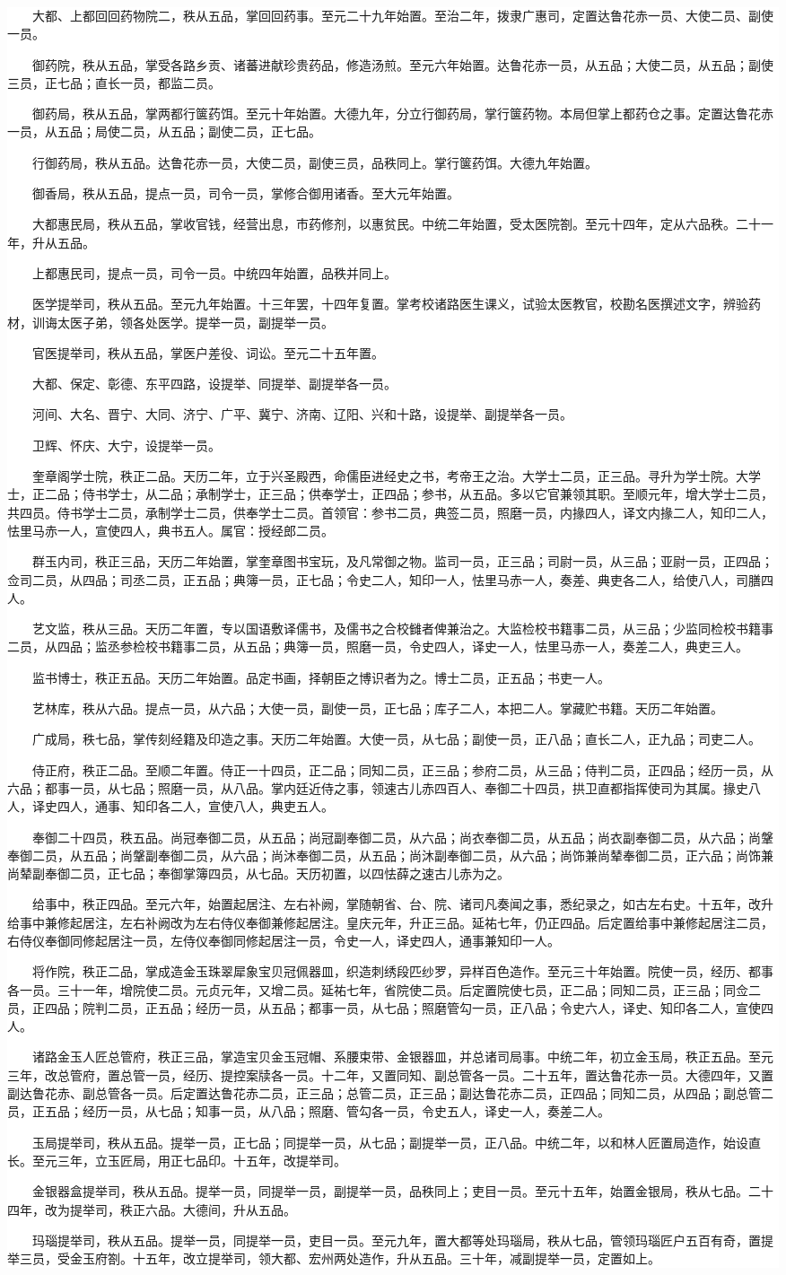　　大都、上都回回药物院二，秩从五品，掌回回药事。至元二十九年始置。至治二年，拨隶广惠司，定置达鲁花赤一员、大使二员、副使一员。

　　御药院，秩从五品，掌受各路乡贡、诸蕃进献珍贵药品，修造汤煎。至元六年始置。达鲁花赤一员，从五品；大使二员，从五品；副使三员，正七品；直长一员，都监二员。

　　御药局，秩从五品，掌两都行箧药饵。至元十年始置。大德九年，分立行御药局，掌行箧药物。本局但掌上都药仓之事。定置达鲁花赤一员，从五品；局使二员，从五品；副使二员，正七品。

　　行御药局，秩从五品。达鲁花赤一员，大使二员，副使三员，品秩同上。掌行箧药饵。大德九年始置。

　　御香局，秩从五品，提点一员，司令一员，掌修合御用诸香。至大元年始置。

　　大都惠民局，秩从五品，掌收官钱，经营出息，市药修剂，以惠贫民。中统二年始置，受太医院劄。至元十四年，定从六品秩。二十一年，升从五品。

　　上都惠民司，提点一员，司令一员。中统四年始置，品秩并同上。

　　医学提举司，秩从五品。至元九年始置。十三年罢，十四年复置。掌考校诸路医生课义，试验太医教官，校勘名医撰述文字，辨验药材，训诲太医子弟，领各处医学。提举一员，副提举一员。

　　官医提举司，秩从五品，掌医户差役、词讼。至元二十五年置。

　　大都、保定、彰德、东平四路，设提举、同提举、副提举各一员。

　　河间、大名、晋宁、大同、济宁、广平、冀宁、济南、辽阳、兴和十路，设提举、副提举各一员。

　　卫辉、怀庆、大宁，设提举一员。

　　奎章阁学士院，秩正二品。天历二年，立于兴圣殿西，命儒臣进经史之书，考帝王之治。大学士二员，正三品。寻升为学士院。大学士，正二品；侍书学士，从二品；承制学士，正三品；供奉学士，正四品；参书，从五品。多以它官兼领其职。至顺元年，增大学士二员，共四员。侍书学士二员，承制学士二员，供奉学士二员。首领官：参书二员，典签二员，照磨一员，内掾四人，译文内掾二人，知印二人，怯里马赤一人，宣使四人，典书五人。属官：授经郎二员。

　　群玉内司，秩正三品，天历二年始置，掌奎章图书宝玩，及凡常御之物。监司一员，正三品；司尉一员，从三品；亚尉一员，正四品；佥司二员，从四品；司丞二员，正五品；典簿一员，正七品；令史二人，知印一人，怯里马赤一人，奏差、典吏各二人，给使八人，司膳四人。

　　艺文监，秩从三品。天历二年置，专以国语敷译儒书，及儒书之合校雠者俾兼治之。大监检校书籍事二员，从三品；少监同检校书籍事二员，从四品；监丞参检校书籍事二员，从五品；典簿一员，照磨一员，令史四人，译史一人，怯里马赤一人，奏差二人，典吏三人。

　　监书博士，秩正五品。天历二年始置。品定书画，择朝臣之博识者为之。博士二员，正五品；书吏一人。

　　艺林库，秩从六品。提点一员，从六品；大使一员，副使一员，正七品；库子二人，本把二人。掌藏贮书籍。天历二年始置。

　　广成局，秩七品，掌传刻经籍及印造之事。天历二年始置。大使一员，从七品；副使一员，正八品；直长二人，正九品；司吏二人。

　　侍正府，秩正二品。至顺二年置。侍正一十四员，正二品；同知二员，正三品；参府二员，从三品；侍判二员，正四品；经历一员，从六品；都事一员，从七品；照磨一员，从八品。掌内廷近侍之事，领速古儿赤四百人、奉御二十四员，拱卫直都指挥使司为其属。掾史八人，译史四人，通事、知印各二人，宣使八人，典吏五人。

　　奉御二十四员，秩五品。尚冠奉御二员，从五品；尚冠副奉御二员，从六品；尚衣奉御二员，从五品；尚衣副奉御二员，从六品；尚鞶奉御二员，从五品；尚鞶副奉御二员，从六品；尚沐奉御二员，从五品；尚沐副奉御二员，从六品；尚饰兼尚辇奉御二员，正六品；尚饰兼尚辇副奉御二员，正七品；奉御掌簿四员，从七品。天历初置，以四怯薛之速古儿赤为之。

　　给事中，秩正四品。至元六年，始置起居注、左右补阙，掌随朝省、台、院、诸司凡奏闻之事，悉纪录之，如古左右史。十五年，改升给事中兼修起居注，左右补阙改为左右侍仪奉御兼修起居注。皇庆元年，升正三品。延祐七年，仍正四品。后定置给事中兼修起居注二员，右侍仪奉御同修起居注一员，左侍仪奉御同修起居注一员，令史一人，译史四人，通事兼知印一人。

　　将作院，秩正二品，掌成造金玉珠翠犀象宝贝冠佩器皿，织造刺绣段匹纱罗，异样百色造作。至元三十年始置。院使一员，经历、都事各一员。三十一年，增院使二员。元贞元年，又增二员。延祐七年，省院使二员。后定置院使七员，正二品；同知二员，正三品；同佥二员，正四品；院判二员，正五品；经历一员，从五品；都事一员，从七品；照磨管勾一员，正八品；令史六人，译史、知印各二人，宣使四人。

　　诸路金玉人匠总管府，秩正三品，掌造宝贝金玉冠帽、系腰束带、金银器皿，并总诸司局事。中统二年，初立金玉局，秩正五品。至元三年，改总管府，置总管一员，经历、提控案牍各一员。十二年，又置同知、副总管各一员。二十五年，置达鲁花赤一员。大德四年，又置副达鲁花赤、副总管各一员。后定置达鲁花赤二员，正三品；总管二员，正三品；副达鲁花赤二员，正四品；同知二员，从四品；副总管二员，正五品；经历一员，从七品；知事一员，从八品；照磨、管勾各一员，令史五人，译史一人，奏差二人。

　　玉局提举司，秩从五品。提举一员，正七品；同提举一员，从七品；副提举一员，正八品。中统二年，以和林人匠置局造作，始设直长。至元三年，立玉匠局，用正七品印。十五年，改提举司。

　　金银器盒提举司，秩从五品。提举一员，同提举一员，副提举一员，品秩同上；吏目一员。至元十五年，始置金银局，秩从七品。二十四年，改为提举司，秩正六品。大德间，升从五品。

　　玛瑙提举司，秩从五品。提举一员，同提举一员，吏目一员。至元九年，置大都等处玛瑙局，秩从七品，管领玛瑙匠户五百有奇，置提举三员，受金玉府劄。十五年，改立提举司，领大都、宏州两处造作，升从五品。三十年，减副提举一员，定置如上。

